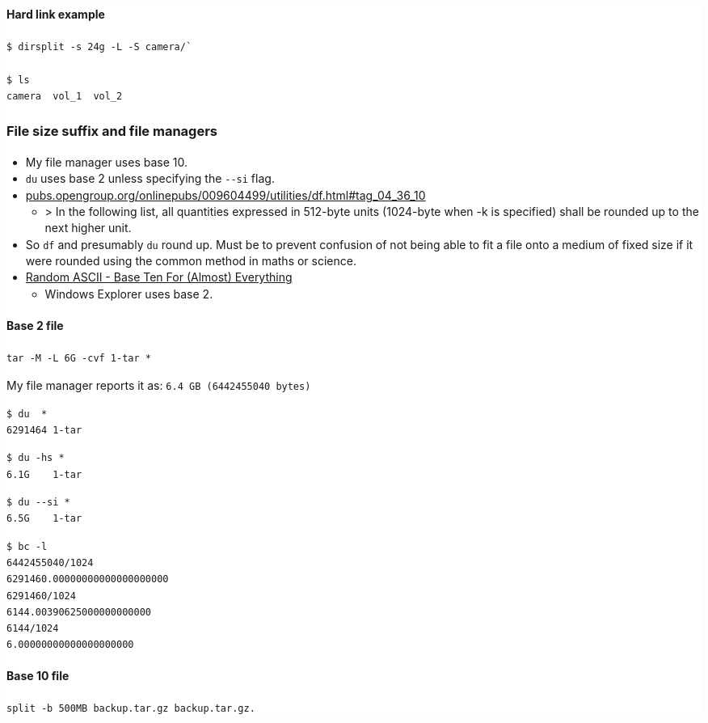 #### Hard link example

```
$ dirsplit -s 24g -L -S camera/`

$ ls
camera  vol_1  vol_2
```

### File size suffix and file managers

* My file manager uses base 10.
* `du` uses base 2 unless specifying the `--si` flag.
* [pubs.opengroup.org/onlinepubs/009604499/utilities/df.html#tag_04_36_10](https://pubs.opengroup.org/onlinepubs/009604499/utilities/df.html#tag_04_36_10)
	* \> In the following list, all quantities expressed in 512-byte units (1024-byte when -k is specified) shall be rounded up to the next higher unit.
* So `df` and presumably `du` round up. Must be to prevent confusion of not being able to fit a file onto a medium of fixed size if it were rounded using the common method in maths or science.
* [Random ASCII - Base Ten For (Almost) Everything](https://randomascii.wordpress.com/2016/02/13/base-ten-for-almost-everything/)
	* Windows Explorer uses base 2. 

#### Base 2 file

`tar -M -L 6G -cvf 1-tar *`

My file manager reports it as: `6.4 GB (6442455040 bytes)`

```
$ du  *
6291464	1-tar
```

```
$ du -hs *
6.1G	1-tar
```

```
$ du --si *
6.5G	1-tar
```

```
$ bc -l
6442455040/1024
6291460.00000000000000000000
6291460/1024
6144.00390625000000000000
6144/1024
6.00000000000000000000
```

#### Base 10 file

`split -b 500MB backup.tar.gz backup.tar.gz.`
